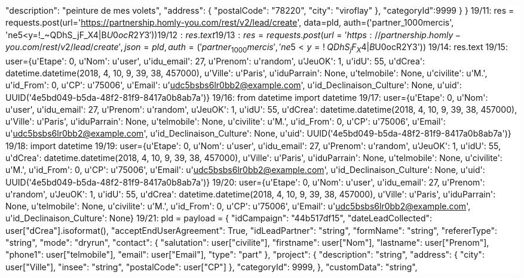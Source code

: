 "description": "peinture de mes volets",
"address": {
"postalCode": "78220",
"city": "viroflay"
},
"categoryId":9999
}
}
19/11: res = requests.post(url='https://partnership.homly-you.com/rest/v2/lead/create', data=pld, auth=('partner_1000mercis', 'ne5<y=!_~QDhS_jF_X4|B$U0ocR2Y3'))
19/12: res.text
19/13: res = requests.post(url='https://partnership.homly-you.com/rest/v2/lead/create', json=pld, auth=('partner_1000mercis', 'ne5<y=!_~QDhS_jF_X4|B$U0ocR2Y3'))
19/14: res.text
19/15: user={u'Etape': 0, u'Nom': u'user', u'idu_email': 27, u'Prenom': u'random', u'JeuOK': 1, u'idU': 55, u'dCrea': datetime.datetime(2018, 4, 10, 9, 39, 38, 457000), u'Ville': u'Paris', u'iduParrain': None, u'telmobile': None, u'civilite': u'M.', u'id_From': 0, u'CP': u'75006', u'Email': u'udc5bsbs6lr0bb2@example.com', u'id_Declinaison_Culture': None, u'uid': UUID('4e5bd049-b5da-48f2-81f9-8417a0b8ab7a')}
19/16: from datetime import datetime
19/17: user={u'Etape': 0, u'Nom': u'user', u'idu_email': 27, u'Prenom': u'random', u'JeuOK': 1, u'idU': 55, u'dCrea': datetime.datetime(2018, 4, 10, 9, 39, 38, 457000), u'Ville': u'Paris', u'iduParrain': None, u'telmobile': None, u'civilite': u'M.', u'id_From': 0, u'CP': u'75006', u'Email': u'udc5bsbs6lr0bb2@example.com', u'id_Declinaison_Culture': None, u'uid': UUID('4e5bd049-b5da-48f2-81f9-8417a0b8ab7a')}
19/18: import datetime
19/19: user={u'Etape': 0, u'Nom': u'user', u'idu_email': 27, u'Prenom': u'random', u'JeuOK': 1, u'idU': 55, u'dCrea': datetime.datetime(2018, 4, 10, 9, 39, 38, 457000), u'Ville': u'Paris', u'iduParrain': None, u'telmobile': None, u'civilite': u'M.', u'id_From': 0, u'CP': u'75006', u'Email': u'udc5bsbs6lr0bb2@example.com', u'id_Declinaison_Culture': None, u'uid': UUID('4e5bd049-b5da-48f2-81f9-8417a0b8ab7a')}
19/20: user={u'Etape': 0, u'Nom': u'user', u'idu_email': 27, u'Prenom': u'random', u'JeuOK': 1, u'idU': 55, u'dCrea': datetime.datetime(2018, 4, 10, 9, 39, 38, 457000), u'Ville': u'Paris', u'iduParrain': None, u'telmobile': None, u'civilite': u'M.', u'id_From': 0, u'CP': u'75006', u'Email': u'udc5bsbs6lr0bb2@example.com', u'id_Declinaison_Culture': None}
19/21:
pld = payload = {
            "idCampaign": "44b517df15",
            "dateLeadCollected": user["dCrea"].isoformat(),
            "acceptEndUserAgreement": True,
            "idLeadPartner": "string",
            "formName": "string",
            "refererType": "string",
            "mode": "dryrun",
            "contact": {
                "salutation": user["civilite"],
                "firstname": user["Nom"],
                "lastname": user["Prenom"],
                "phone1": user["telmobile"],
                "email": user["Email"],
                "type": "part"
            },
            "project": {
                "description": "string",
                "address": {
                    "city": user["Ville"],
                    "insee": "string",
                    "postalCode": user["CP"]
                },
                "categoryId": 9999,
            },
            "customData": "string",